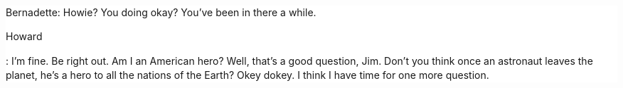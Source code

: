 Bernadette: Howie? You doing okay? You’ve been in there a while.

Howard 

: I’m fine. Be right out. Am I an American hero? Well, that’s a good question, Jim. Don’t you think once an astronaut leaves the planet, he’s a hero to all the nations of the Earth? Okey dokey. I think I have time for one more question.

 

